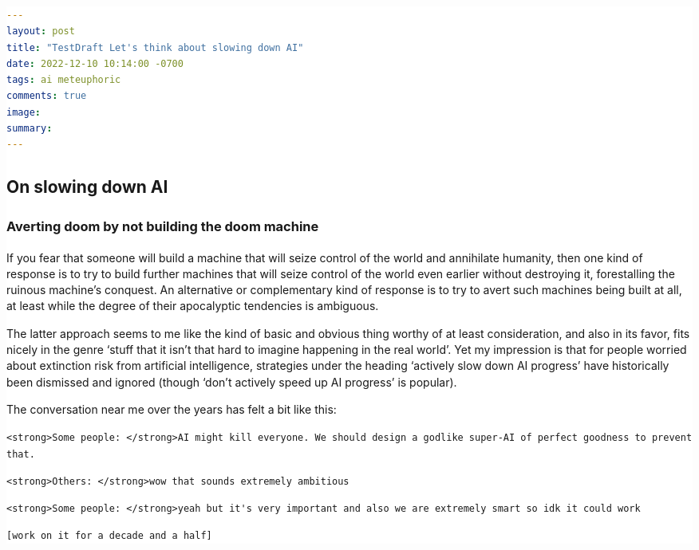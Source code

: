 ```yaml
---
layout: post
title: "TestDraft Let's think about slowing down AI"
date: 2022-12-10 10:14:00 -0700
tags: ai meteuphoric
comments: true
image: 
summary:
---
```



<h2>On slowing down AI</h2>


<h3>Averting doom by not building the doom machine</h3>


<p>
If you fear that someone will build a machine that will seize control of the world and annihilate humanity, then one kind of response is to try to build further machines that will seize control of the world even earlier without destroying it, forestalling the ruinous machine’s conquest. An alternative or complementary kind of response is to try to avert such machines being built at all, at least while the degree of their apocalyptic tendencies is ambiguous. 
</p>
<p>
The latter approach seems to me  like the kind of basic and obvious thing worthy of at least consideration, and also in its favor, fits nicely in the genre ‘stuff that it isn’t that hard to imagine happening in the real world’. Yet my impression is that for people worried about extinction risk from artificial intelligence, strategies under the heading ‘actively slow down AI progress’ have historically been dismissed and ignored (though ‘don’t actively speed up AI progress’ is popular).
</p>
<p>
The conversation near me over the years has felt a bit like this: 
</p>
<p>

    <strong>Some people: </strong>AI might kill everyone. We should design a godlike super-AI of perfect goodness to prevent that.
</p>
<p>

    <strong>Others: </strong>wow that sounds extremely ambitious
</p>
<p>

    <strong>Some people: </strong>yeah but it's very important and also we are extremely smart so idk it could work
</p>
<p>

    [work on it for a decade and a half]
</p>
<p>
